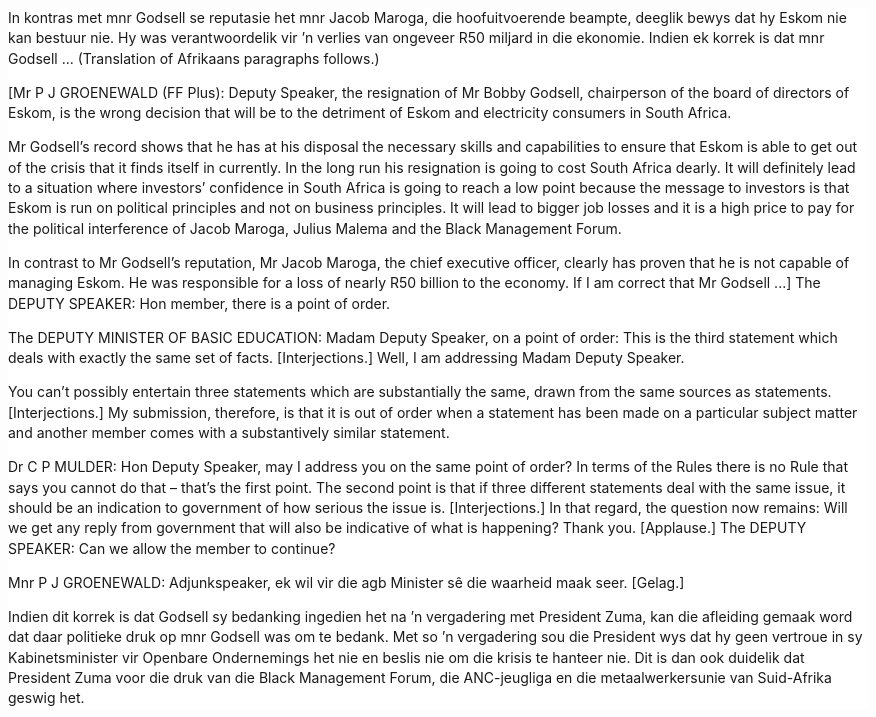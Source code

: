 In kontras met mnr Godsell se reputasie het mnr Jacob Maroga, die
hoofuitvoerende beampte, deeglik bewys dat hy Eskom nie kan bestuur nie. Hy
was verantwoordelik vir ’n verlies van ongeveer R50 miljard in die
ekonomie. Indien ek korrek is dat mnr Godsell ... (Translation of Afrikaans
paragraphs follows.)

[Mr P J GROENEWALD (FF Plus): Deputy Speaker, the resignation of Mr Bobby
Godsell, chairperson of the board of directors of Eskom, is the wrong
decision that will be to the detriment of Eskom and electricity consumers
in South Africa.

Mr Godsell’s record shows that he has at his disposal the necessary skills
and capabilities to ensure that Eskom is able to get out of the crisis that
it finds itself in currently. In the long run his resignation is going to
cost South Africa dearly. It will definitely lead to a situation where
investors’ confidence in South Africa is going to reach a low point because
the message to investors is that Eskom is run on political principles and
not on business principles. It will lead to bigger job losses and it is a
high price to pay for the political interference of Jacob Maroga, Julius
Malema and the Black Management Forum.

In contrast to Mr Godsell’s reputation, Mr Jacob Maroga, the chief
executive officer, clearly has proven that he is not capable of managing
Eskom. He was responsible for a loss of nearly R50 billion to the economy.
If I am correct that Mr Godsell ...]
The DEPUTY SPEAKER: Hon member, there is a point of order.

The DEPUTY MINISTER OF BASIC EDUCATION: Madam Deputy Speaker, on a point of
order: This is the third statement which deals with exactly the same set of
facts. [Interjections.] Well, I am addressing Madam Deputy Speaker.

You can’t possibly entertain three statements which are substantially the
same, drawn from the same sources as statements. [Interjections.] My
submission, therefore, is that it is out of order when a statement has been
made on a particular subject matter and another member comes with a
substantively similar statement.

Dr C P MULDER: Hon Deputy Speaker, may I address you on the same point of
order? In terms of the Rules there is no Rule that says you cannot do that
– that’s the first point. The second point is that if three different
statements deal with the same issue, it should be an indication to
government of how serious the issue is. [Interjections.] In that regard,
the question now remains: Will we get any reply from government that will
also be indicative of what is happening? Thank you. [Applause.]
The DEPUTY SPEAKER: Can we allow the member to continue?

Mnr P J GROENEWALD: Adjunkspeaker, ek wil vir die agb Minister sê die
waarheid maak seer. [Gelag.]

Indien dit korrek is dat Godsell sy bedanking ingedien het na ’n
vergadering met President Zuma, kan die afleiding gemaak word dat daar
politieke druk op mnr Godsell was om te bedank. Met so ’n vergadering sou
die President wys dat hy geen vertroue in sy Kabinetsminister vir Openbare
Ondernemings het nie en beslis nie om die krisis te hanteer nie. Dit is dan
ook duidelik dat President Zuma voor die druk van die Black Management
Forum, die ANC-jeugliga en die metaalwerkersunie van Suid-Afrika geswig
het.
